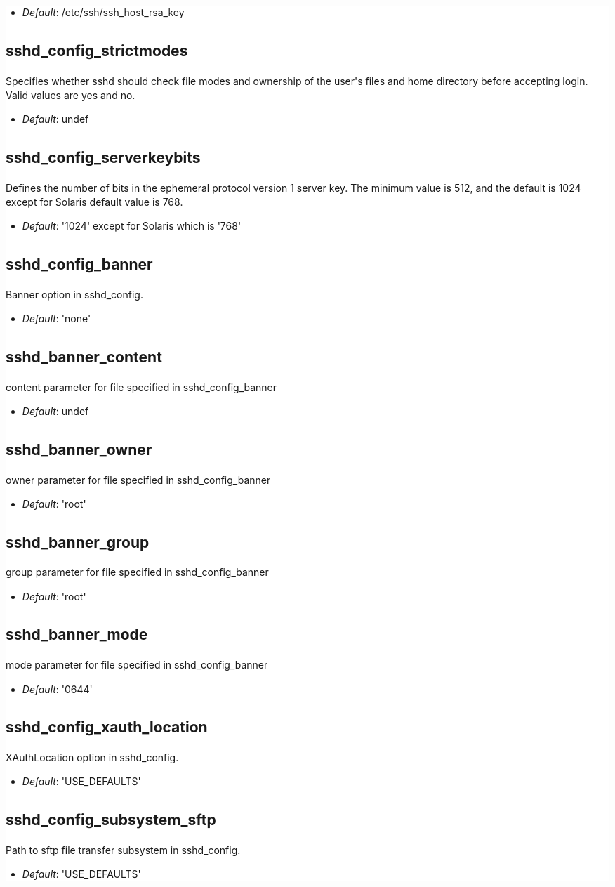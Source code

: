 - *Default*: /etc/ssh/ssh_host_rsa_key

sshd_config_strictmodes
----------------------------
Specifies whether sshd should check file modes and ownership of the user's files and home directory before accepting login. Valid values are yes and no.

- *Default*: undef

sshd_config_serverkeybits
----------------------------
Defines the number of bits in the ephemeral protocol version 1 server key.  The minimum value is 512, and the default is 1024 except for Solaris default value is 768.

- *Default*: '1024' except for Solaris which is '768'

sshd_config_banner
------------------
Banner option in sshd_config.

- *Default*: 'none'

sshd_banner_content
-------------------
content parameter for file specified in sshd_config_banner

- *Default*: undef

sshd_banner_owner
-----------------
owner parameter for file specified in sshd_config_banner

- *Default*: 'root'

sshd_banner_group
-----------------
group parameter for file specified in sshd_config_banner

- *Default*: 'root'

sshd_banner_mode
----------------
mode parameter for file specified in sshd_config_banner

- *Default*: '0644'

sshd_config_xauth_location
--------------------------
XAuthLocation option in sshd_config.

- *Default*: 'USE_DEFAULTS'

sshd_config_subsystem_sftp
--------------------------
Path to sftp file transfer subsystem in sshd_config.

- *Default*: 'USE_DEFAULTS'
